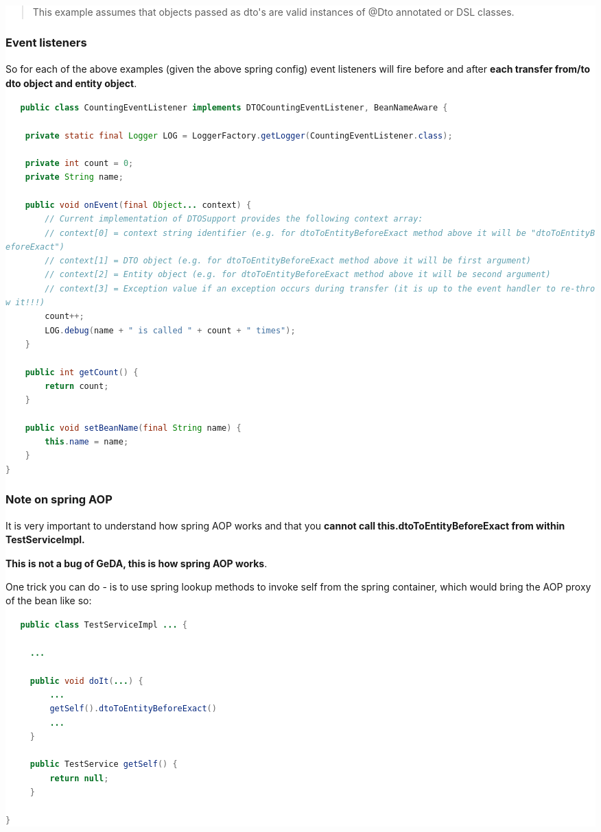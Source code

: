 > This example assumes that objects passed as dto's are valid instances of @Dto annotated or DSL classes.

### Event listeners

So for each of the above examples (given the above spring config) event listeners will fire before and after __each transfer from/to dto object and entity object__.

```java
   public class CountingEventListener implements DTOCountingEventListener, BeanNameAware {

    private static final Logger LOG = LoggerFactory.getLogger(CountingEventListener.class);

    private int count = 0;
    private String name;

    public void onEvent(final Object... context) {
        // Current implementation of DTOSupport provides the following context array:
        // context[0] = context string identifier (e.g. for dtoToEntityBeforeExact method above it will be "dtoToEntityBeforeExact")
        // context[1] = DTO object (e.g. for dtoToEntityBeforeExact method above it will be first argument)
        // context[2] = Entity object (e.g. for dtoToEntityBeforeExact method above it will be second argument)
        // context[3] = Exception value if an exception occurs during transfer (it is up to the event handler to re-throw it!!!)
        count++;
        LOG.debug(name + " is called " + count + " times");
    }

    public int getCount() {
        return count;
    }

    public void setBeanName(final String name) {
        this.name = name;
    }
}
```

### Note on spring AOP

It is very important to understand how spring AOP works and that you **cannot call this.dtoToEntityBeforeExact from within TestServiceImpl.**

__This is not a bug of GeDA, this is how spring AOP works__.

One trick you can do - is to use spring lookup methods to invoke self from the spring container, which would bring the AOP proxy of the bean like so:

```java
   public class TestServiceImpl ... {

     ...

     public void doIt(...) {
         ...
         getSelf().dtoToEntityBeforeExact()
         ...
     }

     public TestService getSelf() {
         return null;
     }

}
```